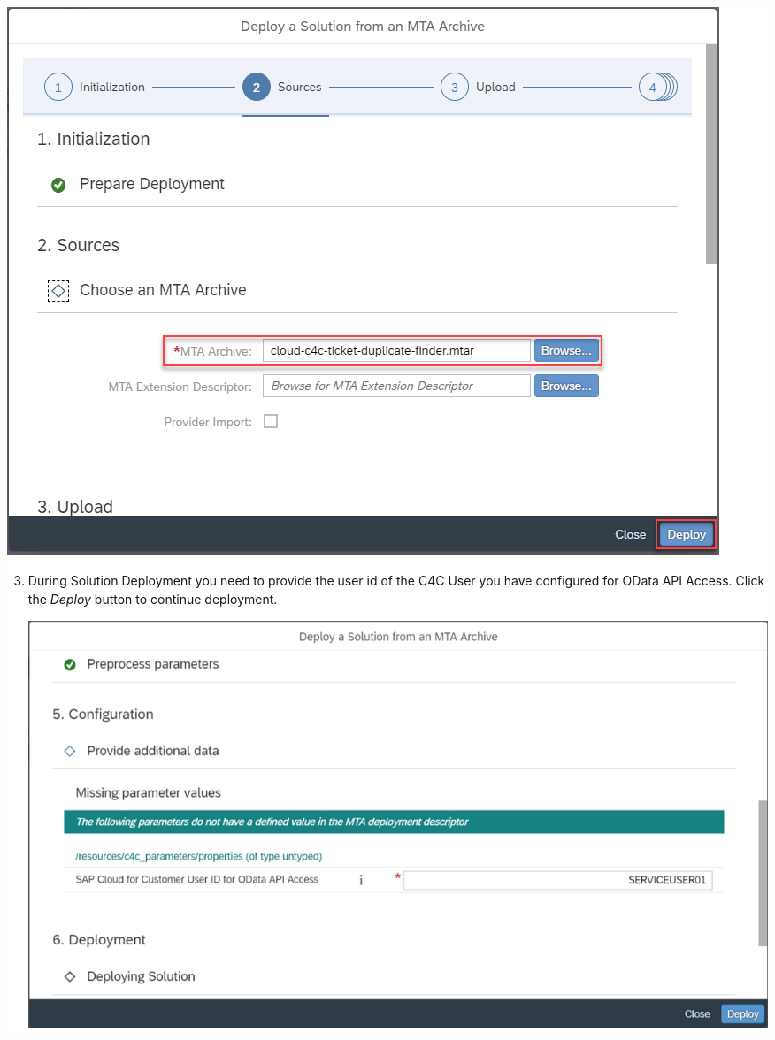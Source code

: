    ![Browse MTA Archive and Deploy](./src/main/resources/images/BrowseMTAArchive.png)

3. During Solution Deployment you need to provide the user id of the C4C User you have configured for OData API Access. Click the *Deploy* button to continue deployment.

   ![Provide C4C User ID](./src/main/resources/images/ProvideC4CUser.png)
